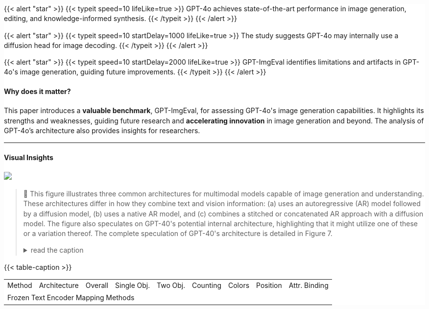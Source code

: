 {{< alert "star" >}}
{{< typeit speed=10 lifeLike=true >}} GPT-4o achieves state-of-the-art performance in image generation, editing, and knowledge-informed synthesis. {{< /typeit >}}
{{< /alert >}}

{{< alert "star" >}}
{{< typeit speed=10 startDelay=1000 lifeLike=true >}} The study suggests GPT-4o may internally use a diffusion head for image decoding. {{< /typeit >}}
{{< /alert >}}

{{< alert "star" >}}
{{< typeit speed=10 startDelay=2000 lifeLike=true >}} GPT-ImgEval identifies limitations and artifacts in GPT-4o's image generation, guiding future improvements. {{< /typeit >}}
{{< /alert >}}

#### Why does it matter?
This paper introduces a **valuable benchmark**, GPT-ImgEval, for assessing GPT-4o's image generation capabilities. It highlights its strengths and weaknesses, guiding future research and **accelerating innovation** in image generation and beyond. The analysis of GPT-4o’s architecture also provides insights for researchers.

------
#### Visual Insights



![](https://arxiv.org/html/2504.02782/extracted/6334205/figures/Structure.jpg)

> 🔼 This figure illustrates three common architectures for multimodal models capable of image generation and understanding.  These architectures differ in how they combine text and vision information: (a) uses an autoregressive (AR) model followed by a diffusion model, (b) uses a native AR model, and (c) combines a stitched or concatenated AR approach with a diffusion model. The figure also speculates on GPT-40's potential internal architecture, highlighting that it might utilize one of these or a variation thereof.  The complete speculation of GPT-40's architecture is detailed in Figure 7.
> <details><summary>read the caption</summary></details>





{{< table-caption >}}
<table class="ltx_tabular ltx_align_middle" id="S2.T1.1.1">
<tbody class="ltx_tbody">
<tr class="ltx_tr" id="S2.T1.1.1.1.1">
<td class="ltx_td ltx_align_left ltx_border_r ltx_border_tt" id="S2.T1.1.1.1.1.1"><span class="ltx_text ltx_font_bold" id="S2.T1.1.1.1.1.1.1">Method</span></td>
<td class="ltx_td ltx_align_center ltx_border_r ltx_border_tt" id="S2.T1.1.1.1.1.2"><span class="ltx_text ltx_font_bold" id="S2.T1.1.1.1.1.2.1">Architecture</span></td>
<td class="ltx_td ltx_align_center ltx_border_r ltx_border_tt" id="S2.T1.1.1.1.1.3"><span class="ltx_text ltx_font_bold" id="S2.T1.1.1.1.1.3.1">Overall</span></td>
<td class="ltx_td ltx_align_center ltx_border_tt" id="S2.T1.1.1.1.1.4"><span class="ltx_text ltx_font_bold" id="S2.T1.1.1.1.1.4.1">Single Obj.</span></td>
<td class="ltx_td ltx_align_center ltx_border_tt" id="S2.T1.1.1.1.1.5"><span class="ltx_text ltx_font_bold" id="S2.T1.1.1.1.1.5.1">Two Obj.</span></td>
<td class="ltx_td ltx_align_center ltx_border_tt" id="S2.T1.1.1.1.1.6"><span class="ltx_text ltx_font_bold" id="S2.T1.1.1.1.1.6.1">Counting</span></td>
<td class="ltx_td ltx_align_center ltx_border_tt" id="S2.T1.1.1.1.1.7"><span class="ltx_text ltx_font_bold" id="S2.T1.1.1.1.1.7.1">Colors</span></td>
<td class="ltx_td ltx_align_center ltx_border_tt" id="S2.T1.1.1.1.1.8"><span class="ltx_text ltx_font_bold" id="S2.T1.1.1.1.1.8.1">Position</span></td>
<td class="ltx_td ltx_align_center ltx_border_tt" id="S2.T1.1.1.1.1.9"><span class="ltx_text ltx_font_bold" id="S2.T1.1.1.1.1.9.1">Attr. Binding</span></td>
</tr>
<tr class="ltx_tr" id="S2.T1.1.1.2.2">
<td class="ltx_td ltx_align_left ltx_border_t" colspan="9" id="S2.T1.1.1.2.2.1"><span class="ltx_text ltx_font_italic" id="S2.T1.1.1.2.2.1.1">Frozen Text Encoder Mapping Methods</span></td>
</tr>
<tr class="ltx_tr" id="S2.T1.1.1.3.3">